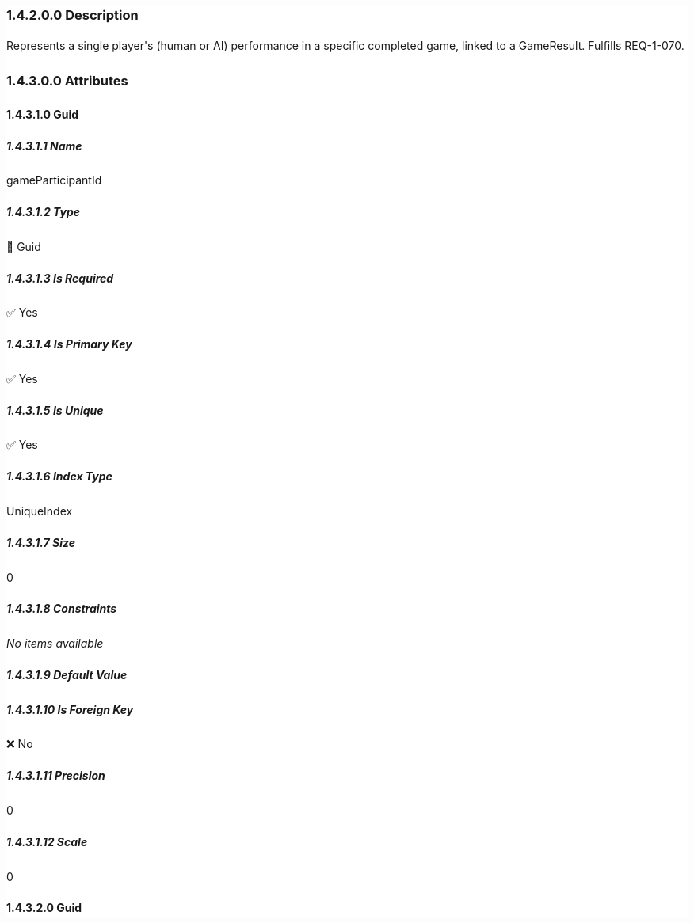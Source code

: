 ### 1.4.2.0.0 Description

Represents a single player's (human or AI) performance in a specific completed game, linked to a GameResult. Fulfills REQ-1-070.

### 1.4.3.0.0 Attributes

#### 1.4.3.1.0 Guid

##### 1.4.3.1.1 Name

gameParticipantId

##### 1.4.3.1.2 Type

🔹 Guid

##### 1.4.3.1.3 Is Required

✅ Yes

##### 1.4.3.1.4 Is Primary Key

✅ Yes

##### 1.4.3.1.5 Is Unique

✅ Yes

##### 1.4.3.1.6 Index Type

UniqueIndex

##### 1.4.3.1.7 Size

0

##### 1.4.3.1.8 Constraints

*No items available*

##### 1.4.3.1.9 Default Value



##### 1.4.3.1.10 Is Foreign Key

❌ No

##### 1.4.3.1.11 Precision

0

##### 1.4.3.1.12 Scale

0

#### 1.4.3.2.0 Guid
